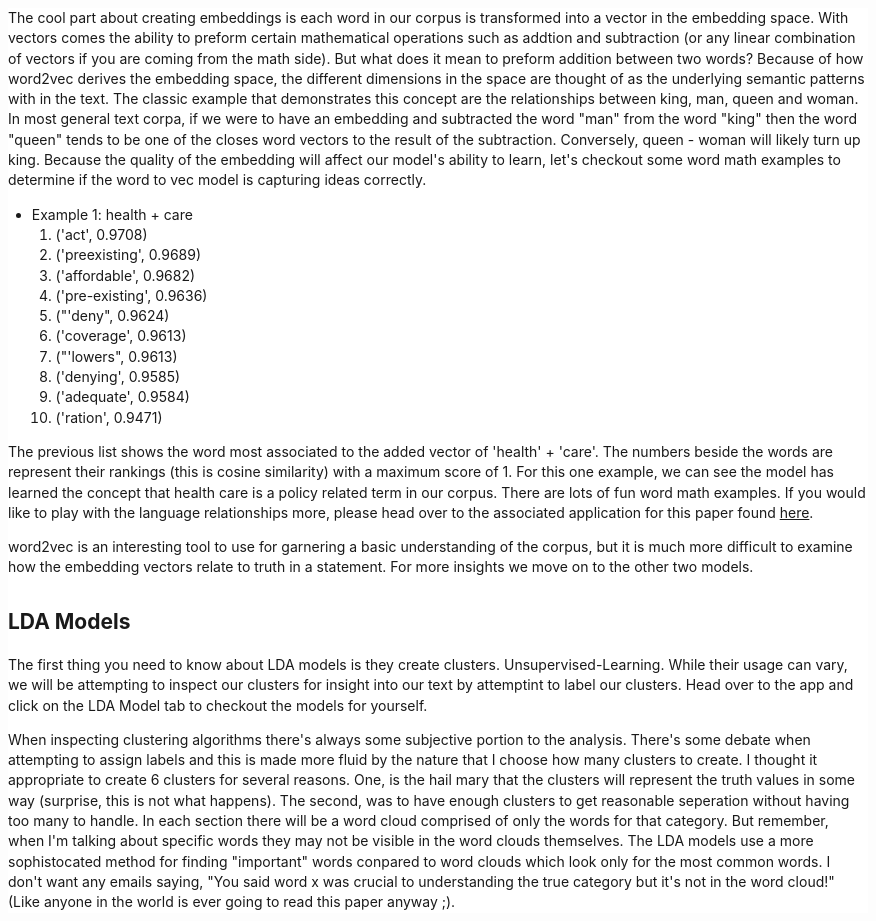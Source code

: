 The cool part about creating embeddings is each word in our corpus is transformed into a vector in the embedding space. With vectors comes the ability to preform certain mathematical operations such as addtion and subtraction (or any linear combination of vectors if you are coming from the math side). But what does it mean to preform addition between two words? Because of how word2vec derives the embedding space, the different dimensions in the space are thought of as the underlying semantic patterns with in the text. The classic example that demonstrates this concept are the relationships between king, man, queen and woman. In most general text corpa, if we were to have an embedding and subtracted the word "man" from the word "king" then the word "queen" tends to be one of the closes word vectors to the result of the subtraction. Conversely, queen - woman will likely turn up king. Because the quality of the embedding will affect our model's ability to learn, let's checkout some word math examples to determine if the word to vec model is capturing ideas correctly.

* Example 1: health + care
  1. ('act', 0.9708)
  2. ('preexisting', 0.9689)
  3. ('affordable', 0.9682)
  4. ('pre-existing', 0.9636)
  5. ("'deny", 0.9624)
  6. ('coverage', 0.9613)
  7. ("'lowers", 0.9613)
  8. ('denying', 0.9585)
  9. ('adequate', 0.9584)
  10. ('ration', 0.9471)

The previous list shows the word most associated to the added vector of 'health' + 'care'. The numbers beside the words are represent their rankings (this is cosine similarity) with a maximum score of 1. For this one example, we can see the model has learned the concept that health care is a policy related term in our corpus. There are lots of fun word math examples. If you would like to play with the language relationships more, please head over to the associated application for this paper found [here](http//:). 

word2vec is an interesting tool to use for garnering a basic understanding of the corpus, but it is much more difficult to examine how the embedding vectors relate to truth in a statement. For more insights we move on to the other two models. 

## LDA Models

The first thing you need to know about LDA models is they create clusters. Unsupervised-Learning. While their usage can vary, we will be attempting to inspect our clusters for insight into our text by attemptint to label our clusters. Head over to the <a src = 'https://capstone-dash-app.herokuapp.com/'> app </a> and click on the LDA Model tab to checkout the models for yourself. 

When inspecting clustering algorithms there's always some subjective portion to the analysis. There's some debate when attempting to assign labels and this is made more fluid by the nature that I choose how many clusters to create. I thought it appropriate to create 6 clusters for several reasons. One, is the hail mary that the clusters will represent the truth values in some way (surprise, this is not what happens). The second, was to have enough clusters to get reasonable seperation without having too many to handle. In each section there will be a word cloud comprised of only the words for that category. But remember, when I'm talking about specific words they may not be visible in the word clouds themselves. The LDA models use a more sophistocated method for finding "important" words conpared to word clouds which look only for the most common words. I don't want any emails saying, "You said word x was crucial to understanding the true category but it's not in the word cloud!" (Like anyone in the world is ever going to read this paper anyway ;).
